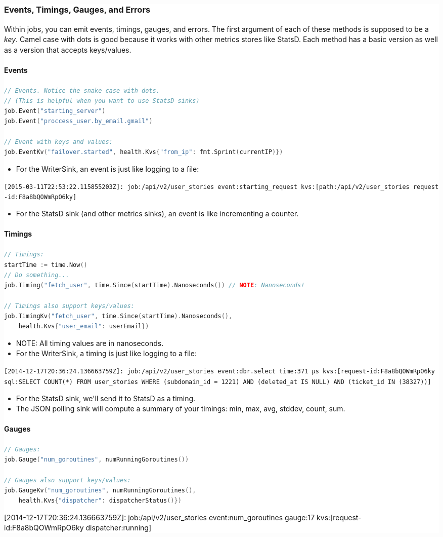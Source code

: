 ### Events, Timings, Gauges, and Errors

Within jobs, you can emit events, timings, gauges, and errors. The first argument of each of these methods is supposed to be a *key*. Camel case with dots is good because it works with other metrics stores like StatsD. Each method has a basic version as well as a version that accepts keys/values.

#### Events

```go
// Events. Notice the snake case with dots.
// (This is helpful when you want to use StatsD sinks)
job.Event("starting_server")
job.Event("proccess_user.by_email.gmail")

// Event with keys and values:
job.EventKv("failover.started", health.Kvs{"from_ip": fmt.Sprint(currentIP)})
```

* For the WriterSink, an event is just like logging to a file:
```
[2015-03-11T22:53:22.115855203Z]: job:/api/v2/user_stories event:starting_request kvs:[path:/api/v2/user_stories request-id:F8a8bQOWmRpO6ky]
```

* For the StatsD sink (and other metrics sinks), an event is like incrementing a counter.

#### Timings

```go
// Timings:
startTime := time.Now()
// Do something...
job.Timing("fetch_user", time.Since(startTime).Nanoseconds()) // NOTE: Nanoseconds!

// Timings also support keys/values:
job.TimingKv("fetch_user", time.Since(startTime).Nanoseconds(),
	health.Kvs{"user_email": userEmail})
```

* NOTE: All timing values are in nanoseconds.
* For the WriterSink, a timing is just like logging to a file:
```
[2014-12-17T20:36:24.136663759Z]: job:/api/v2/user_stories event:dbr.select time:371 μs kvs:[request-id:F8a8bQOWmRpO6ky sql:SELECT COUNT(*) FROM user_stories WHERE (subdomain_id = 1221) AND (deleted_at IS NULL) AND (ticket_id IN (38327))]
```

* For the StatsD sink, we'll send it to StatsD as a timing.
* The JSON polling sink will compute a summary of your timings: min, max, avg, stddev, count, sum.

#### Gauges

```go
// Gauges:
job.Gauge("num_goroutines", numRunningGoroutines()) 

// Gauges also support keys/values:
job.GaugeKv("num_goroutines", numRunningGoroutines(),
	health.Kvs{"dispatcher": dispatcherStatus()})
```


[2014-12-17T20:36:24.136663759Z]: job:/api/v2/user_stories event:num_goroutines gauge:17 kvs:[request-id:F8a8bQOWmRpO6ky dispatcher:running]